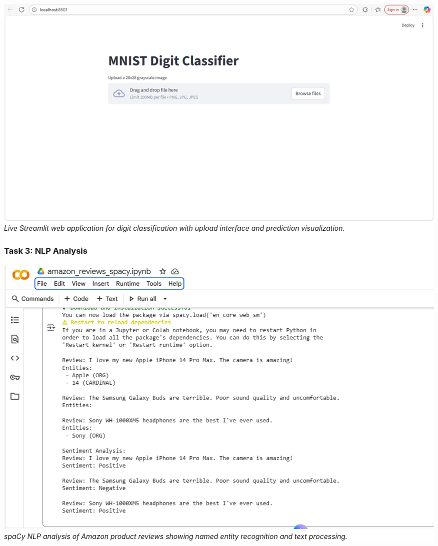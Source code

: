 ![Streamlit Web App](screenshots/streamlit_app.png)
*Live Streamlit web application for digit classification with upload interface and prediction visualization.*

### Task 3: NLP Analysis
![Amazon Reviews Analysis](screenshots/amazon_reviews_spaCy.png)
*spaCy NLP analysis of Amazon product reviews showing named entity recognition and text processing.*
